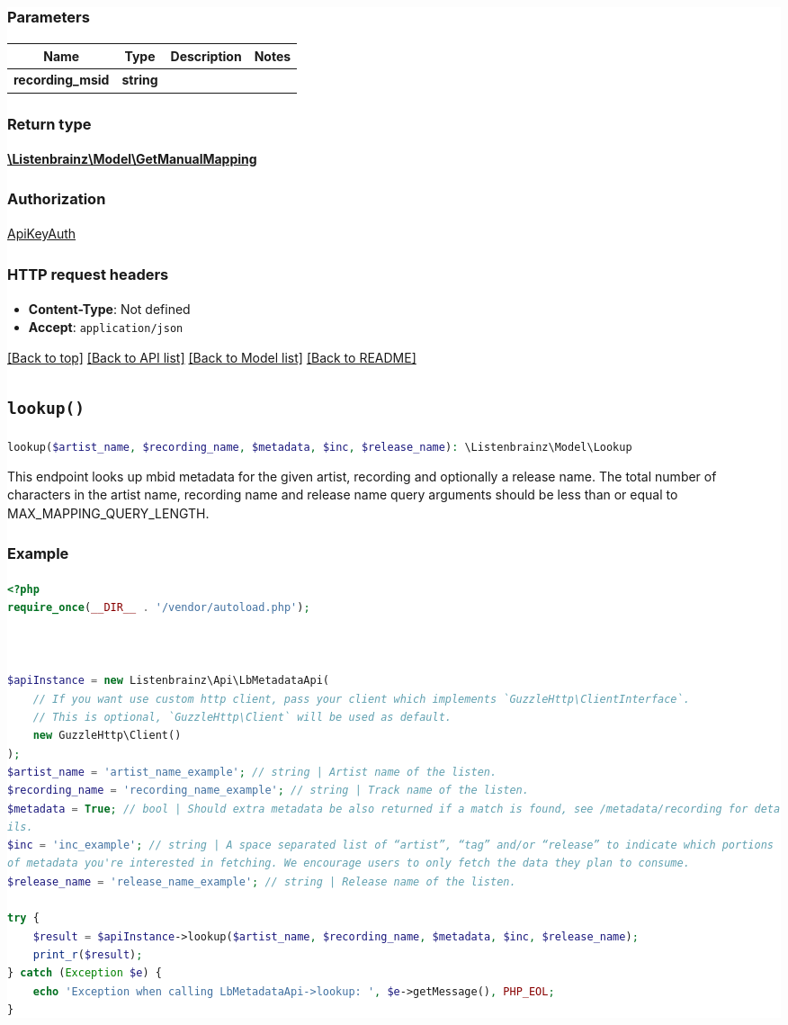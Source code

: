 ### Parameters

| Name | Type | Description  | Notes |
| ------------- | ------------- | ------------- | ------------- |
| **recording_msid** | **string**|  | |

### Return type

[**\Listenbrainz\Model\GetManualMapping**](../Model/GetManualMapping.md)

### Authorization

[ApiKeyAuth](../../README.md#ApiKeyAuth)

### HTTP request headers

- **Content-Type**: Not defined
- **Accept**: `application/json`

[[Back to top]](#) [[Back to API list]](../../README.md#endpoints)
[[Back to Model list]](../../README.md#models)
[[Back to README]](../../README.md)

## `lookup()`

```php
lookup($artist_name, $recording_name, $metadata, $inc, $release_name): \Listenbrainz\Model\Lookup
```

This endpoint looks up mbid metadata for the given artist, recording and optionally a release name. The total number of characters in the artist name, recording name and release name query arguments should be less than or equal to MAX_MAPPING_QUERY_LENGTH.

### Example

```php
<?php
require_once(__DIR__ . '/vendor/autoload.php');



$apiInstance = new Listenbrainz\Api\LbMetadataApi(
    // If you want use custom http client, pass your client which implements `GuzzleHttp\ClientInterface`.
    // This is optional, `GuzzleHttp\Client` will be used as default.
    new GuzzleHttp\Client()
);
$artist_name = 'artist_name_example'; // string | Artist name of the listen.
$recording_name = 'recording_name_example'; // string | Track name of the listen.
$metadata = True; // bool | Should extra metadata be also returned if a match is found, see /metadata/recording for details.
$inc = 'inc_example'; // string | A space separated list of “artist”, “tag” and/or “release” to indicate which portions of metadata you're interested in fetching. We encourage users to only fetch the data they plan to consume.
$release_name = 'release_name_example'; // string | Release name of the listen.

try {
    $result = $apiInstance->lookup($artist_name, $recording_name, $metadata, $inc, $release_name);
    print_r($result);
} catch (Exception $e) {
    echo 'Exception when calling LbMetadataApi->lookup: ', $e->getMessage(), PHP_EOL;
}
```
